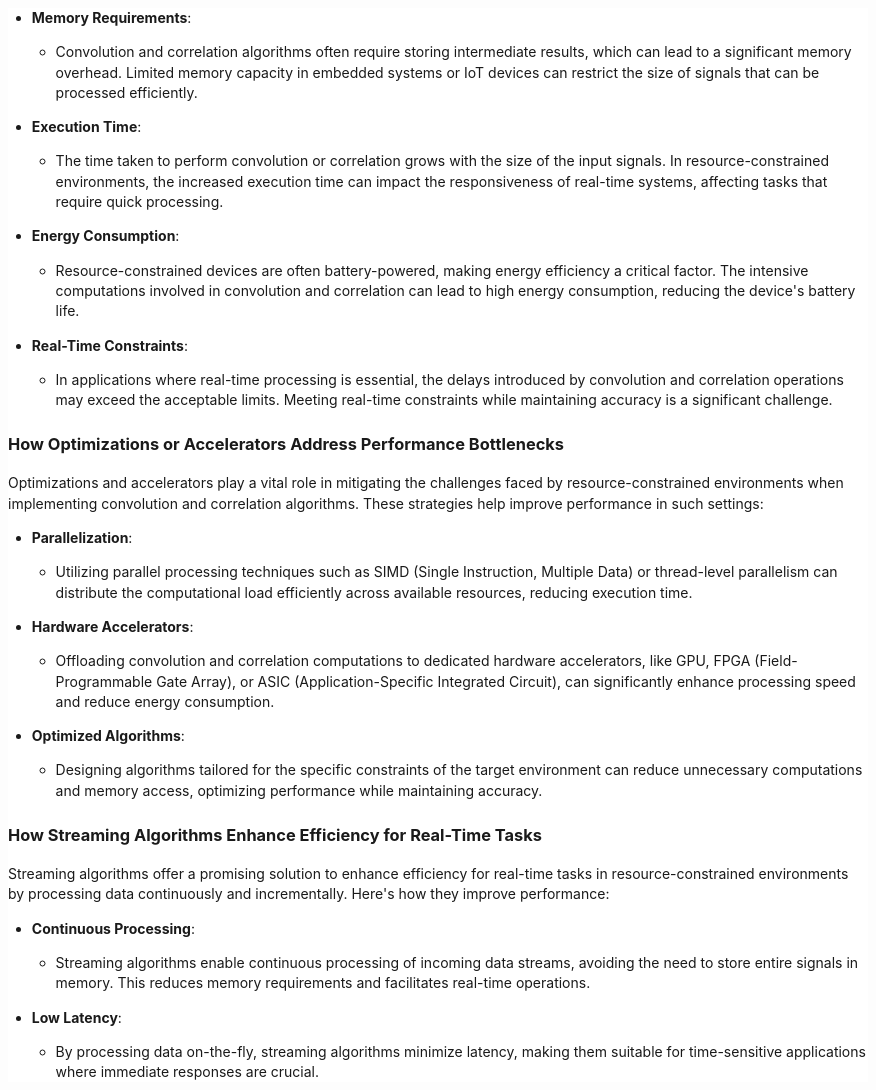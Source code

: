 - **Memory Requirements**:
    - Convolution and correlation algorithms often require storing intermediate results, which can lead to a significant memory overhead. Limited memory capacity in embedded systems or IoT devices can restrict the size of signals that can be processed efficiently.
    
- **Execution Time**:
    - The time taken to perform convolution or correlation grows with the size of the input signals. In resource-constrained environments, the increased execution time can impact the responsiveness of real-time systems, affecting tasks that require quick processing.

- **Energy Consumption**:
    - Resource-constrained devices are often battery-powered, making energy efficiency a critical factor. The intensive computations involved in convolution and correlation can lead to high energy consumption, reducing the device's battery life.

- **Real-Time Constraints**:
    - In applications where real-time processing is essential, the delays introduced by convolution and correlation operations may exceed the acceptable limits. Meeting real-time constraints while maintaining accuracy is a significant challenge.

### How Optimizations or Accelerators Address Performance Bottlenecks

Optimizations and accelerators play a vital role in mitigating the challenges faced by resource-constrained environments when implementing convolution and correlation algorithms. These strategies help improve performance in such settings:

- **Parallelization**:
  - Utilizing parallel processing techniques such as SIMD (Single Instruction, Multiple Data) or thread-level parallelism can distribute the computational load efficiently across available resources, reducing execution time.

- **Hardware Accelerators**:
  - Offloading convolution and correlation computations to dedicated hardware accelerators, like GPU, FPGA (Field-Programmable Gate Array), or ASIC (Application-Specific Integrated Circuit), can significantly enhance processing speed and reduce energy consumption.

- **Optimized Algorithms**:
  - Designing algorithms tailored for the specific constraints of the target environment can reduce unnecessary computations and memory access, optimizing performance while maintaining accuracy.

### How Streaming Algorithms Enhance Efficiency for Real-Time Tasks

Streaming algorithms offer a promising solution to enhance efficiency for real-time tasks in resource-constrained environments by processing data continuously and incrementally. Here's how they improve performance:

- **Continuous Processing**:
  - Streaming algorithms enable continuous processing of incoming data streams, avoiding the need to store entire signals in memory. This reduces memory requirements and facilitates real-time operations.

- **Low Latency**:
  - By processing data on-the-fly, streaming algorithms minimize latency, making them suitable for time-sensitive applications where immediate responses are crucial.
